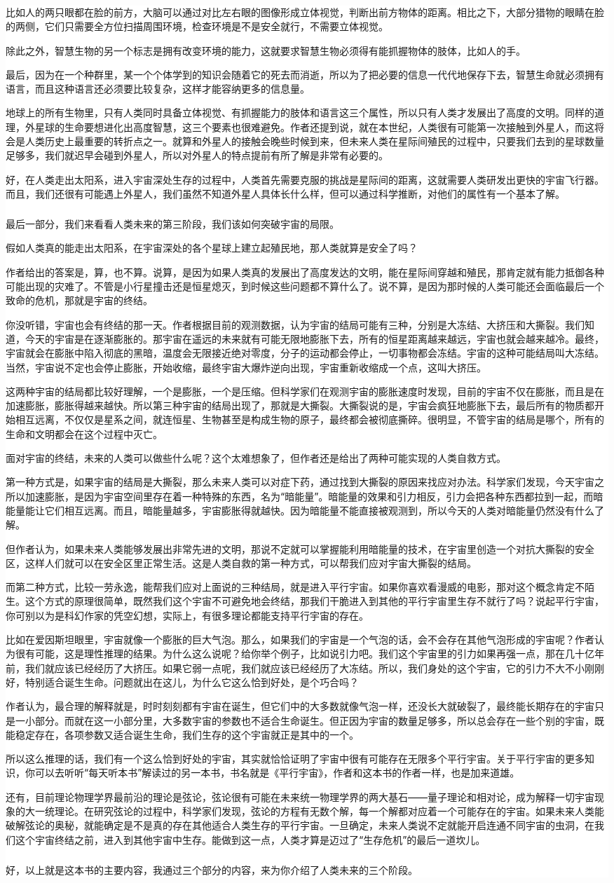 比如人的两只眼都在脸的前方，大脑可以通过对比左右眼的图像形成立体视觉，判断出前方物体的距离。相比之下，大部分猎物的眼睛在脸的两侧，它们只需要全方位扫描周围环境，检查环境是不是安全就行，不需要立体视觉。

除此之外，智慧生物的另一个标志是拥有改变环境的能力，这就要求智慧生物必须得有能抓握物体的肢体，比如人的手。

最后，因为在一个种群里，某一个个体学到的知识会随着它的死去而消逝，所以为了把必要的信息一代代地保存下去，智慧生命就必须拥有语言，而且这种语言还必须要比较复杂，这样才能容纳更多的信息量。

地球上的所有生物里，只有人类同时具备立体视觉、有抓握能力的肢体和语言这三个属性，所以只有人类才发展出了高度的文明。同样的道理，外星球的生命要想进化出高度智慧，这三个要素也很难避免。作者还提到说，就在本世纪，人类很有可能第一次接触到外星人，而这将会是人类历史上最重要的转折点之一。就算和外星人的接触会晚些时候到来，但未来人类在星际间殖民的过程中，只要我们去到的星球数量足够多，我们就迟早会碰到外星人，所以对外星人的特点提前有所了解是非常有必要的。

好，在人类走出太阳系，进入宇宙深处生存的过程中，人类首先需要克服的挑战是星际间的距离，这就需要人类研发出更快的宇宙飞行器。而且，我们还很有可能遇上外星人，我们虽然不知道外星人具体长什么样，但可以通过科学推断，对他们的属性有一个基本了解。

###  



最后一部分，我们来看看人类未来的第三阶段，我们该如何突破宇宙的局限。

假如人类真的能走出太阳系，在宇宙深处的各个星球上建立起殖民地，那人类就算是安全了吗？

作者给出的答案是，算，也不算。说算，是因为如果人类真的发展出了高度发达的文明，能在星际间穿越和殖民，那肯定就有能力抵御各种可能出现的灾难了。不管是小行星撞击还是恒星熄灭，到时候这些问题都不算什么了。说不算，是因为那时候的人类可能还会面临最后一个致命的危机，那就是宇宙的终结。

你没听错，宇宙也会有终结的那一天。作者根据目前的观测数据，认为宇宙的结局可能有三种，分别是大冻结、大挤压和大撕裂。我们知道，今天的宇宙是在逐渐膨胀的。那宇宙在遥远的未来就有可能无限地膨胀下去，所有的恒星距离越来越远，宇宙也就会越来越冷。最终，宇宙就会在膨胀中陷入彻底的黑暗，温度会无限接近绝对零度，分子的运动都会停止，一切事物都会冻结。宇宙的这种可能结局叫大冻结。当然，宇宙说不定也会停止膨胀，开始收缩，最终宇宙大爆炸逆向出现，宇宙重新收缩成一个点，这叫大挤压。

这两种宇宙的结局都比较好理解，一个是膨胀，一个是压缩。但科学家们在观测宇宙的膨胀速度时发现，目前的宇宙不仅在膨胀，而且是在加速膨胀，膨胀得越来越快。所以第三种宇宙的结局出现了，那就是大撕裂。大撕裂说的是，宇宙会疯狂地膨胀下去，最后所有的物质都开始相互远离，不仅仅是星系之间，就连恒星、生物甚至是构成生物的原子，最终都会被彻底撕碎。很明显，不管宇宙的结局是哪个，所有的生命和文明都会在这个过程中灭亡。

面对宇宙的终结，未来的人类可以做些什么呢？这个太难想象了，但作者还是给出了两种可能实现的人类自救方式。

第一种方式是，如果宇宙的结局是大撕裂，那么未来人类可以对症下药，通过找到大撕裂的原因来找应对办法。科学家们发现，今天宇宙之所以加速膨胀，是因为宇宙空间里存在着一种特殊的东西，名为“暗能量”。暗能量的效果和引力相反，引力会把各种东西都拉到一起，而暗能量能让它们相互远离。而且，暗能量越多，宇宙膨胀得就越快。因为暗能量不能直接被观测到，所以今天的人类对暗能量仍然没有什么了解。

但作者认为，如果未来人类能够发展出非常先进的文明，那说不定就可以掌握能利用暗能量的技术，在宇宙里创造一个对抗大撕裂的安全区，这样人们就可以在安全区里正常生活。这是人类自救的第一种方式，可以帮我们应对宇宙大撕裂的结局。

而第二种方式，比较一劳永逸，能帮我们应对上面说的三种结局，就是进入平行宇宙。如果你喜欢看漫威的电影，那对这个概念肯定不陌生。这个方式的原理很简单，既然我们这个宇宙不可避免地会终结，那我们干脆进入到其他的平行宇宙里生存不就行了吗？说起平行宇宙，你可别以为是科幻作家的凭空幻想，实际上，有很多理论都能支持平行宇宙的存在。

比如在爱因斯坦眼里，宇宙就像一个膨胀的巨大气泡。那么，如果我们的宇宙是一个气泡的话，会不会存在其他气泡形成的宇宙呢？作者认为很有可能，这是理性推理的结果。为什么这么说呢？给你举个例子，比如说引力吧。我们这个宇宙里的引力如果再强一点，那在几十亿年前，我们就应该已经经历了大挤压。如果它弱一点呢，我们就应该已经经历了大冻结。所以，我们身处的这个宇宙，它的引力不大不小刚刚好，特别适合诞生生命。问题就出在这儿，为什么它这么恰到好处，是个巧合吗？

作者认为，最合理的解释就是，时时刻刻都有宇宙在诞生，但它们中的大多数就像气泡一样，还没长大就破裂了，最终能长期存在的宇宙只是一小部分。而就在这一小部分里，大多数宇宙的参数也不适合生命诞生。但正因为宇宙的数量足够多，所以总会存在一些个别的宇宙，既能稳定存在，各项参数又适合诞生生命，我们生存的这个宇宙就正是其中的一个。

所以这么推理的话，我们有一个这么恰到好处的宇宙，其实就恰恰证明了宇宙中很有可能存在无限多个平行宇宙。关于平行宇宙的更多知识，你可以去听听“每天听本书”解读过的另一本书，书名就是《平行宇宙》，作者和这本书的作者一样，也是加来道雄。

还有，目前理论物理学界最前沿的理论是弦论，弦论很有可能在未来统一物理学界的两大基石——量子理论和相对论，成为解释一切宇宙现象的大一统理论。在研究弦论的过程中，科学家们发现，弦论的方程有无数个解，每一个解都对应着一个可能存在的宇宙。如果未来人类能破解弦论的奥秘，就能确定是不是真的存在其他适合人类生存的平行宇宙。一旦确定，未来人类说不定就能开启连通不同宇宙的虫洞，在我们这个宇宙终结之前，进入到其他宇宙中生存。能做到这一点，人类才算是迈过了“生存危机”的最后一道坎儿。

###  



好，以上就是这本书的主要内容，我通过三个部分的内容，来为你介绍了人类未来的三个阶段。
